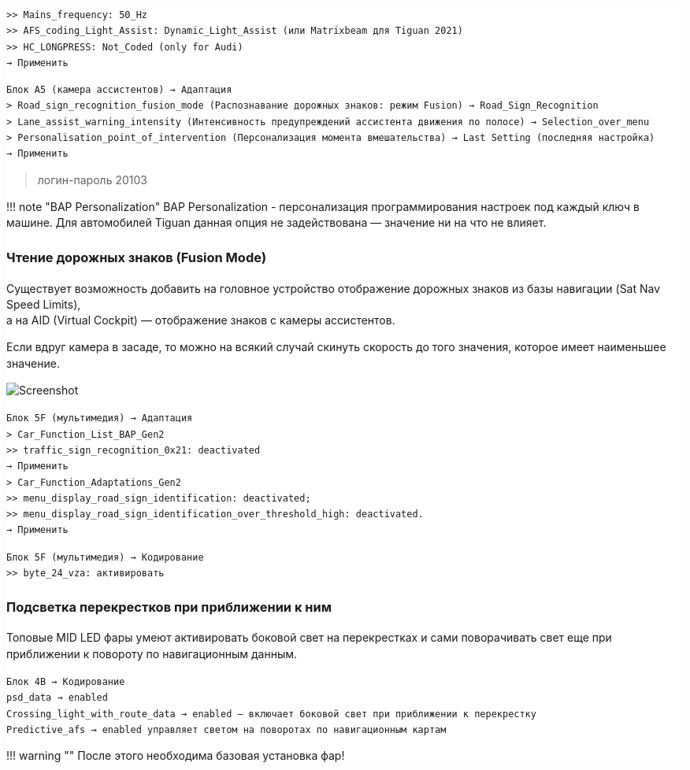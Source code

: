 ```
>> Mains_frequency: 50_Hz
>> AFS_coding_Light_Assist: Dynamic_Light_Assist (или Matrixbeam для Tiguan 2021)
>> HC_LONGPRESS: Not_Coded (only for Audi)
→ Применить 
```

```
Блок A5 (камера ассистентов) → Адаптация 
> Road_sign_recognition_fusion_mode (Распознавание дорожных знаков: режим Fusion) → Road_Sign_Recognition
> Lane_assist_warning_intensity (Интенсивность предупреждений ассистента движения по полосе) → Selection_over_menu 
> Personalisation_point_of_intervention (Персонализация момента вмешательства) → Last Setting (последняя настройка)
→ Применить 
```
> логин-пароль 20103

!!! note "BAP Personalization"
    BAP Personalization - персонализация программирования настроек под каждый ключ в машине. Для автомобилей Tiguan данная опция не задействована — значение ни на что не влияет. 

### Чтение дорожных знаков (Fusion Mode)
Существует возможность добавить на головное устройство отображение дорожных знаков из базы навигации (Sat Nav Speed Limits),  
а на AID (Virtual Cockpit) — отображение знаков с камеры ассистентов.  
 
Если вдруг камера в засаде, то можно на всякий случай скинуть скорость до того значения, которое имеет наименьшее значение.   

![Screenshot](../images/MQB/VZA.png)

```    
Блок 5F (мультимедия) → Адаптация 
> Car_Function_List_BAP_Gen2
>> traffic_sign_recognition_0x21: deactivated
→ Применить 
> Car_Function_Adaptations_Gen2
>> menu_display_road_sign_identification: deactivated;
>> menu_display_road_sign_identification_over_threshold_high: deactivated.
→ Применить 
```

```    
Блок 5F (мультимедия) → Кодирование
>> byte_24_vza: активировать
```

### Подсветка перекрестков при приближении к ним
Топовые MID LED фары умеют активировать боковой свет на перекрестках и сами поворачивать свет еще при приближении к повороту по навигационным данным. 

```
Блок 4B → Кодирование
psd_data → enabled
Crossing_light_with_route_data → enabled — включает боковой свет при приближении к перекрестку
Predictive_afs → enabled управляет светом на поворотах по навигационным картам
```

!!! warning ""
    После этого необходима базовая установка фар!  